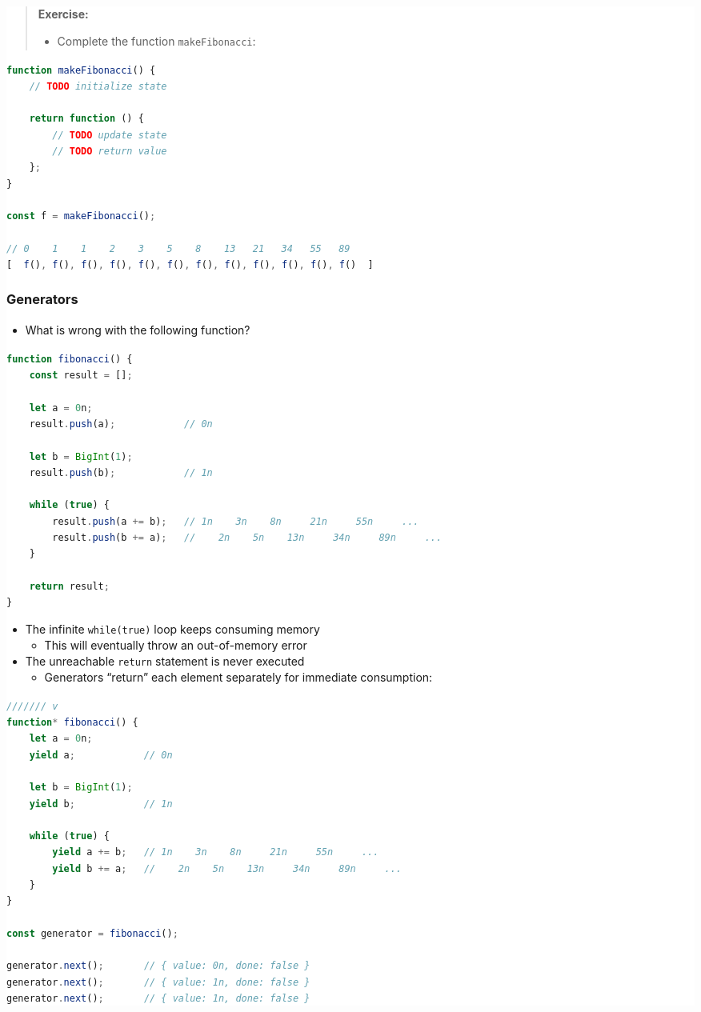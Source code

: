 > **Exercise:**
> - Complete the function `makeFibonacci`:

```js
function makeFibonacci() {
    // TODO initialize state

    return function () {
        // TODO update state
        // TODO return value
    };
}

const f = makeFibonacci();

// 0    1    1    2    3    5    8    13   21   34   55   89
[  f(), f(), f(), f(), f(), f(), f(), f(), f(), f(), f(), f()  ]
```

### Generators

- What is wrong with the following function?

```js
function fibonacci() {
    const result = [];

    let a = 0n;
    result.push(a);            // 0n

    let b = BigInt(1);
    result.push(b);            // 1n

    while (true) {
        result.push(a += b);   // 1n    3n    8n     21n     55n     ...
        result.push(b += a);   //    2n    5n    13n     34n     89n     ...
    }

    return result;
}
```

- The infinite `while(true)` loop keeps consuming memory
  - This will eventually throw an out-of-memory error
- The unreachable `return` statement is never executed
  - Generators “return” each element separately for immediate consumption:

```js
/////// v
function* fibonacci() {
    let a = 0n;
    yield a;            // 0n

    let b = BigInt(1);
    yield b;            // 1n

    while (true) {
        yield a += b;   // 1n    3n    8n     21n     55n     ...
        yield b += a;   //    2n    5n    13n     34n     89n     ...
    }
}

const generator = fibonacci();

generator.next();       // { value: 0n, done: false }
generator.next();       // { value: 1n, done: false }
generator.next();       // { value: 1n, done: false }
```